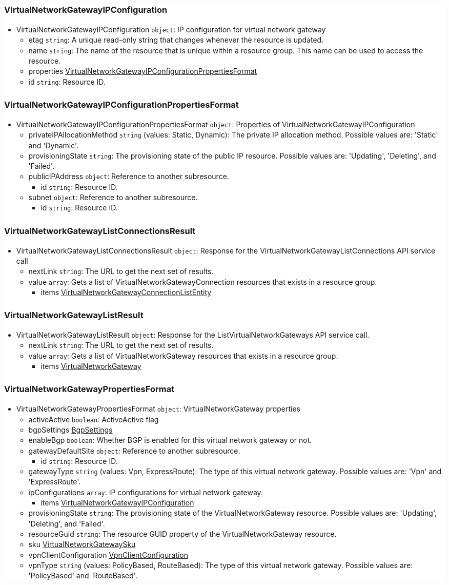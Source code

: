 ### VirtualNetworkGatewayIPConfiguration
* VirtualNetworkGatewayIPConfiguration `object`: IP configuration for virtual network gateway
  * etag `string`: A unique read-only string that changes whenever the resource is updated.
  * name `string`: The name of the resource that is unique within a resource group. This name can be used to access the resource.
  * properties [VirtualNetworkGatewayIPConfigurationPropertiesFormat](#virtualnetworkgatewayipconfigurationpropertiesformat)
  * id `string`: Resource ID.

### VirtualNetworkGatewayIPConfigurationPropertiesFormat
* VirtualNetworkGatewayIPConfigurationPropertiesFormat `object`: Properties of VirtualNetworkGatewayIPConfiguration
  * privateIPAllocationMethod `string` (values: Static, Dynamic): The private IP allocation method. Possible values are: 'Static' and 'Dynamic'.
  * provisioningState `string`: The provisioning state of the public IP resource. Possible values are: 'Updating', 'Deleting', and 'Failed'.
  * publicIPAddress `object`: Reference to another subresource.
    * id `string`: Resource ID.
  * subnet `object`: Reference to another subresource.
    * id `string`: Resource ID.

### VirtualNetworkGatewayListConnectionsResult
* VirtualNetworkGatewayListConnectionsResult `object`: Response for the VirtualNetworkGatewayListConnections API service call
  * nextLink `string`: The URL to get the next set of results.
  * value `array`: Gets a list of VirtualNetworkGatewayConnection resources that exists in a resource group.
    * items [VirtualNetworkGatewayConnectionListEntity](#virtualnetworkgatewayconnectionlistentity)

### VirtualNetworkGatewayListResult
* VirtualNetworkGatewayListResult `object`: Response for the ListVirtualNetworkGateways API service call.
  * nextLink `string`: The URL to get the next set of results.
  * value `array`: Gets a list of VirtualNetworkGateway resources that exists in a resource group.
    * items [VirtualNetworkGateway](#virtualnetworkgateway)

### VirtualNetworkGatewayPropertiesFormat
* VirtualNetworkGatewayPropertiesFormat `object`: VirtualNetworkGateway properties
  * activeActive `boolean`: ActiveActive flag
  * bgpSettings [BgpSettings](#bgpsettings)
  * enableBgp `boolean`: Whether BGP is enabled for this virtual network gateway or not.
  * gatewayDefaultSite `object`: Reference to another subresource.
    * id `string`: Resource ID.
  * gatewayType `string` (values: Vpn, ExpressRoute): The type of this virtual network gateway. Possible values are: 'Vpn' and 'ExpressRoute'.
  * ipConfigurations `array`: IP configurations for virtual network gateway.
    * items [VirtualNetworkGatewayIPConfiguration](#virtualnetworkgatewayipconfiguration)
  * provisioningState `string`: The provisioning state of the VirtualNetworkGateway resource. Possible values are: 'Updating', 'Deleting', and 'Failed'.
  * resourceGuid `string`: The resource GUID property of the VirtualNetworkGateway resource.
  * sku [VirtualNetworkGatewaySku](#virtualnetworkgatewaysku)
  * vpnClientConfiguration [VpnClientConfiguration](#vpnclientconfiguration)
  * vpnType `string` (values: PolicyBased, RouteBased): The type of this virtual network gateway. Possible values are: 'PolicyBased' and 'RouteBased'.

